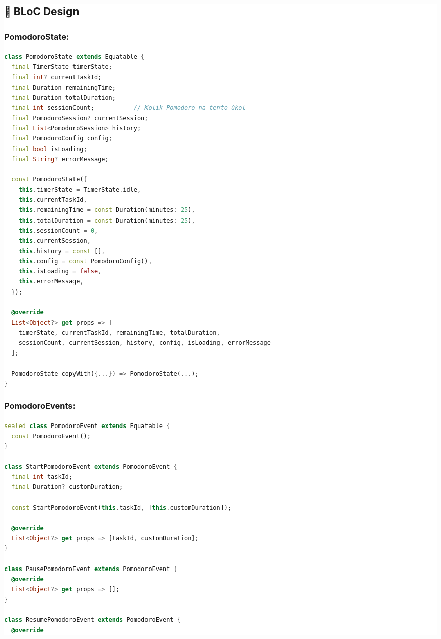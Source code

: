 
## 🧠 BLoC Design

### **PomodoroState**:
```dart
class PomodoroState extends Equatable {
  final TimerState timerState;
  final int? currentTaskId;
  final Duration remainingTime;
  final Duration totalDuration;
  final int sessionCount;           // Kolik Pomodoro na tento úkol
  final PomodoroSession? currentSession;
  final List<PomodoroSession> history;
  final PomodoroConfig config;
  final bool isLoading;
  final String? errorMessage;

  const PomodoroState({
    this.timerState = TimerState.idle,
    this.currentTaskId,
    this.remainingTime = const Duration(minutes: 25),
    this.totalDuration = const Duration(minutes: 25),
    this.sessionCount = 0,
    this.currentSession,
    this.history = const [],
    this.config = const PomodoroConfig(),
    this.isLoading = false,
    this.errorMessage,
  });

  @override
  List<Object?> get props => [
    timerState, currentTaskId, remainingTime, totalDuration,
    sessionCount, currentSession, history, config, isLoading, errorMessage
  ];

  PomodoroState copyWith({...}) => PomodoroState(...);
}
```

### **PomodoroEvents**:
```dart
sealed class PomodoroEvent extends Equatable {
  const PomodoroEvent();
}

class StartPomodoroEvent extends PomodoroEvent {
  final int taskId;
  final Duration? customDuration;

  const StartPomodoroEvent(this.taskId, [this.customDuration]);

  @override
  List<Object?> get props => [taskId, customDuration];
}

class PausePomodoroEvent extends PomodoroEvent {
  @override
  List<Object?> get props => [];
}

class ResumePomodoroEvent extends PomodoroEvent {
  @override
```